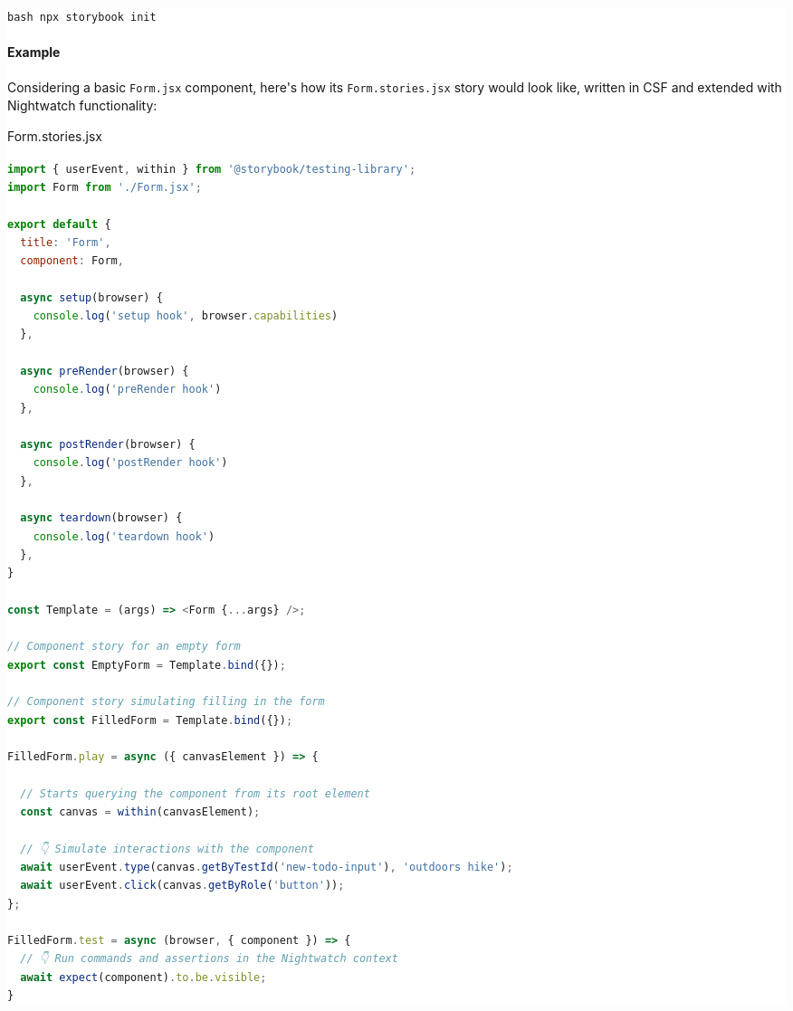   ```bash npx storybook init```

#### Example

  Considering a basic `Form.jsx` component, here's how its `Form.stories.jsx` story would look like, written in CSF and extended with Nightwatch functionality:

  Form.stories.jsx

  ```js
  import { userEvent, within } from '@storybook/testing-library';
  import Form from './Form.jsx';

  export default {
    title: 'Form',
    component: Form,

    async setup(browser) {
      console.log('setup hook', browser.capabilities)
    },

    async preRender(browser) {
      console.log('preRender hook')
    },

    async postRender(browser) {
      console.log('postRender hook')
    },

    async teardown(browser) {
      console.log('teardown hook')
    },
  }

  const Template = (args) => <Form {...args} />;

  // Component story for an empty form
  export const EmptyForm = Template.bind({});

  // Component story simulating filling in the form
  export const FilledForm = Template.bind({});

  FilledForm.play = async ({ canvasElement }) => {

    // Starts querying the component from its root element
    const canvas = within(canvasElement);

    // 👇 Simulate interactions with the component
    await userEvent.type(canvas.getByTestId('new-todo-input'), 'outdoors hike');
    await userEvent.click(canvas.getByRole('button'));
  };

  FilledForm.test = async (browser, { component }) => {
    // 👇 Run commands and assertions in the Nightwatch context
    await expect(component).to.be.visible;
  }

  ```
